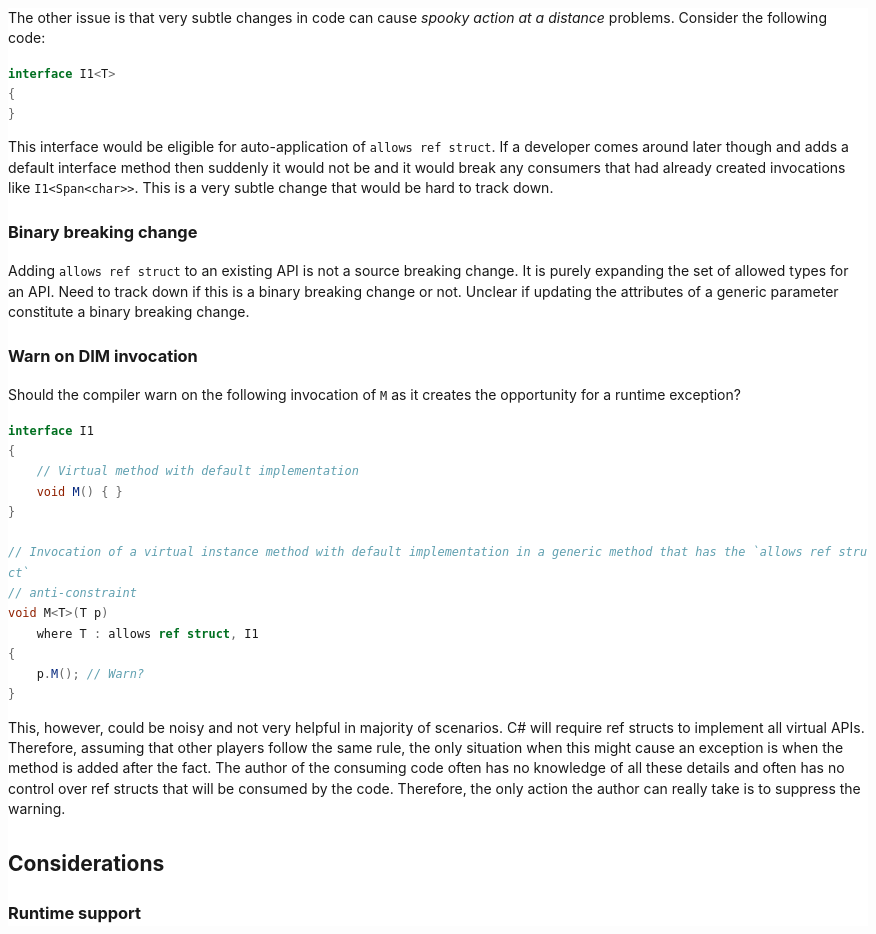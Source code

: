 The other issue is that very subtle changes in code can cause _spooky action at a distance_ problems. Consider the following code:

```csharp
interface I1<T>
{
}
```

This interface would be eligible for auto-application of `allows ref struct`. If a developer comes around later though and adds a default interface method then suddenly it would not be and it would break any consumers that had already created invocations like `I1<Span<char>>`. This is a very subtle change that would be hard to track down.

### Binary breaking change

Adding `allows ref struct` to an existing API is not a source breaking change. It is purely expanding the set of allowed types for an API. Need to track down if this is a binary breaking change or not. Unclear if updating the attributes of a generic parameter constitute a binary breaking change.

### Warn on DIM invocation

Should the compiler warn on the following invocation of `M` as it creates the opportunity for a runtime exception?

```csharp
interface I1
{
    // Virtual method with default implementation
    void M() { }
}

// Invocation of a virtual instance method with default implementation in a generic method that has the `allows ref struct`
// anti-constraint
void M<T>(T p)
    where T : allows ref struct, I1
{
    p.M(); // Warn?
}
```

This, however, could be noisy and not very helpful in majority of scenarios. C# will require ref structs to implement all virtual APIs.
Therefore, assuming that other players follow the same rule, the only situation when this might cause an exception is when the method
is added after the fact. The author of the consuming code often has no knowledge of all these details and often has no control over 
ref structs that will be consumed by the code. Therefore, the only action the author can really take is to suppress the warning.

## Considerations

### Runtime support
